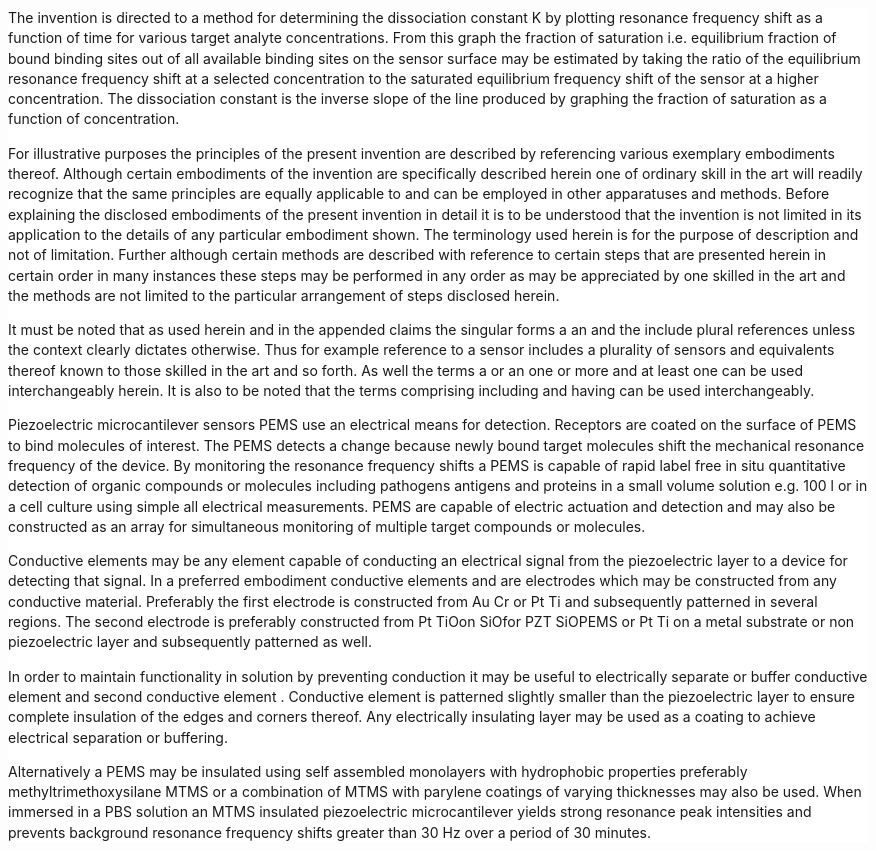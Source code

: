 The invention is directed to a method for determining the dissociation constant K by plotting resonance frequency shift as a function of time for various target analyte concentrations. From this graph the fraction of saturation i.e. equilibrium fraction of bound binding sites out of all available binding sites on the sensor surface may be estimated by taking the ratio of the equilibrium resonance frequency shift at a selected concentration to the saturated equilibrium frequency shift of the sensor at a higher concentration. The dissociation constant is the inverse slope of the line produced by graphing the fraction of saturation as a function of concentration.

For illustrative purposes the principles of the present invention are described by referencing various exemplary embodiments thereof. Although certain embodiments of the invention are specifically described herein one of ordinary skill in the art will readily recognize that the same principles are equally applicable to and can be employed in other apparatuses and methods. Before explaining the disclosed embodiments of the present invention in detail it is to be understood that the invention is not limited in its application to the details of any particular embodiment shown. The terminology used herein is for the purpose of description and not of limitation. Further although certain methods are described with reference to certain steps that are presented herein in certain order in many instances these steps may be performed in any order as may be appreciated by one skilled in the art and the methods are not limited to the particular arrangement of steps disclosed herein.

It must be noted that as used herein and in the appended claims the singular forms a an and the include plural references unless the context clearly dictates otherwise. Thus for example reference to a sensor includes a plurality of sensors and equivalents thereof known to those skilled in the art and so forth. As well the terms a or an one or more and at least one can be used interchangeably herein. It is also to be noted that the terms comprising including and having can be used interchangeably.

Piezoelectric microcantilever sensors PEMS use an electrical means for detection. Receptors are coated on the surface of PEMS to bind molecules of interest. The PEMS detects a change because newly bound target molecules shift the mechanical resonance frequency of the device. By monitoring the resonance frequency shifts a PEMS is capable of rapid label free in situ quantitative detection of organic compounds or molecules including pathogens antigens and proteins in a small volume solution e.g. 100 l or in a cell culture using simple all electrical measurements. PEMS are capable of electric actuation and detection and may also be constructed as an array for simultaneous monitoring of multiple target compounds or molecules.

Conductive elements may be any element capable of conducting an electrical signal from the piezoelectric layer to a device for detecting that signal. In a preferred embodiment conductive elements and are electrodes which may be constructed from any conductive material. Preferably the first electrode is constructed from Au Cr or Pt Ti and subsequently patterned in several regions. The second electrode is preferably constructed from Pt TiOon SiOfor PZT SiOPEMS or Pt Ti on a metal substrate or non piezoelectric layer and subsequently patterned as well.

In order to maintain functionality in solution by preventing conduction it may be useful to electrically separate or buffer conductive element and second conductive element . Conductive element is patterned slightly smaller than the piezoelectric layer to ensure complete insulation of the edges and corners thereof. Any electrically insulating layer may be used as a coating to achieve electrical separation or buffering.

Alternatively a PEMS may be insulated using self assembled monolayers with hydrophobic properties preferably methyltrimethoxysilane MTMS or a combination of MTMS with parylene coatings of varying thicknesses may also be used. When immersed in a PBS solution an MTMS insulated piezoelectric microcantilever yields strong resonance peak intensities and prevents background resonance frequency shifts greater than 30 Hz over a period of 30 minutes.
